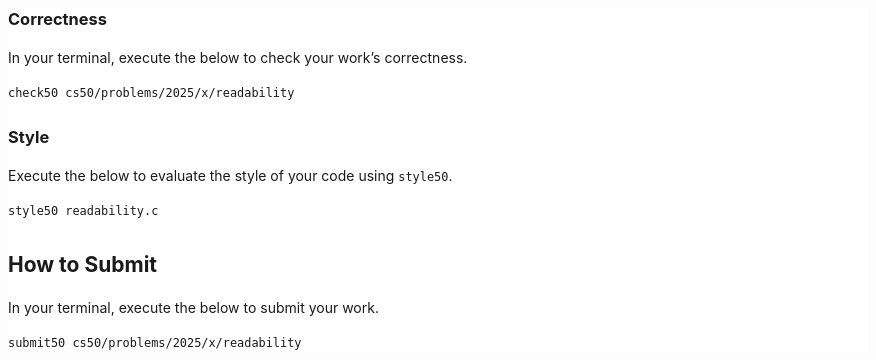 ### Correctness

In your terminal, execute the below to check your work’s correctness.

```
check50 cs50/problems/2025/x/readability

```

### Style

Execute the below to evaluate the style of your code using `style50`.

```
style50 readability.c

```

## How to Submit

In your terminal, execute the below to submit your work.

```
submit50 cs50/problems/2025/x/readability

```